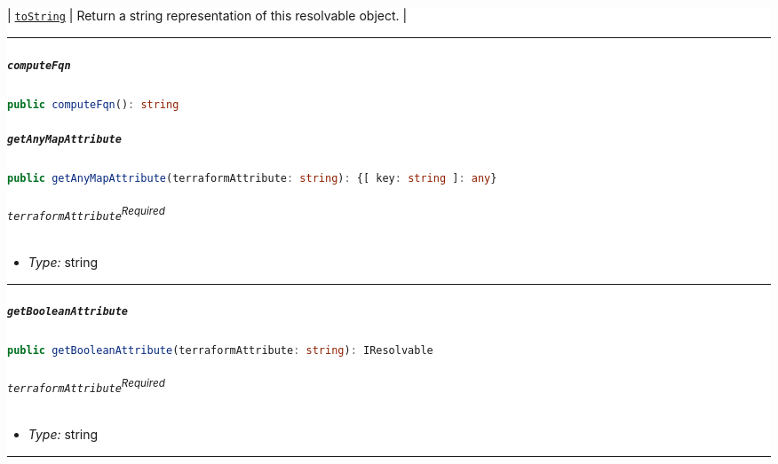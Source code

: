| <code><a href="#rhizo-co-terraform-provider-oci.dataOciDatabaseManagementDbManagementPrivateEndpointAssociatedDatabases.DataOciDatabaseManagementDbManagementPrivateEndpointAssociatedDatabasesAssociatedDatabaseCollectionItemsOutputReference.toString">toString</a></code> | Return a string representation of this resolvable object. |

---

##### `computeFqn` <a name="computeFqn" id="rhizo-co-terraform-provider-oci.dataOciDatabaseManagementDbManagementPrivateEndpointAssociatedDatabases.DataOciDatabaseManagementDbManagementPrivateEndpointAssociatedDatabasesAssociatedDatabaseCollectionItemsOutputReference.computeFqn"></a>

```typescript
public computeFqn(): string
```

##### `getAnyMapAttribute` <a name="getAnyMapAttribute" id="rhizo-co-terraform-provider-oci.dataOciDatabaseManagementDbManagementPrivateEndpointAssociatedDatabases.DataOciDatabaseManagementDbManagementPrivateEndpointAssociatedDatabasesAssociatedDatabaseCollectionItemsOutputReference.getAnyMapAttribute"></a>

```typescript
public getAnyMapAttribute(terraformAttribute: string): {[ key: string ]: any}
```

###### `terraformAttribute`<sup>Required</sup> <a name="terraformAttribute" id="rhizo-co-terraform-provider-oci.dataOciDatabaseManagementDbManagementPrivateEndpointAssociatedDatabases.DataOciDatabaseManagementDbManagementPrivateEndpointAssociatedDatabasesAssociatedDatabaseCollectionItemsOutputReference.getAnyMapAttribute.parameter.terraformAttribute"></a>

- *Type:* string

---

##### `getBooleanAttribute` <a name="getBooleanAttribute" id="rhizo-co-terraform-provider-oci.dataOciDatabaseManagementDbManagementPrivateEndpointAssociatedDatabases.DataOciDatabaseManagementDbManagementPrivateEndpointAssociatedDatabasesAssociatedDatabaseCollectionItemsOutputReference.getBooleanAttribute"></a>

```typescript
public getBooleanAttribute(terraformAttribute: string): IResolvable
```

###### `terraformAttribute`<sup>Required</sup> <a name="terraformAttribute" id="rhizo-co-terraform-provider-oci.dataOciDatabaseManagementDbManagementPrivateEndpointAssociatedDatabases.DataOciDatabaseManagementDbManagementPrivateEndpointAssociatedDatabasesAssociatedDatabaseCollectionItemsOutputReference.getBooleanAttribute.parameter.terraformAttribute"></a>

- *Type:* string

---